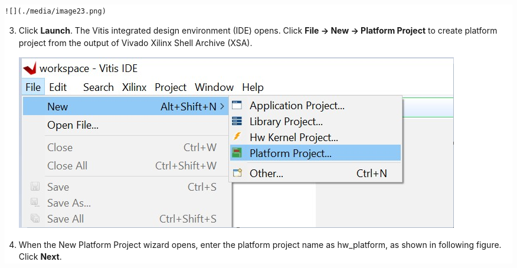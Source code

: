     ![](./media/image23.png)

3.  Click **Launch**. The Vitis integrated design environment (IDE)
    opens. Click **File → New → Platform Project** to create platform
    project from the output of Vivado Xilinx Shell Archive (XSA).

    ![](./media/image24.jpeg)

4.  When the New Platform Project wizard opens, enter the platform
    project name as hw_platform, as shown in following figure. Click **Next**.
